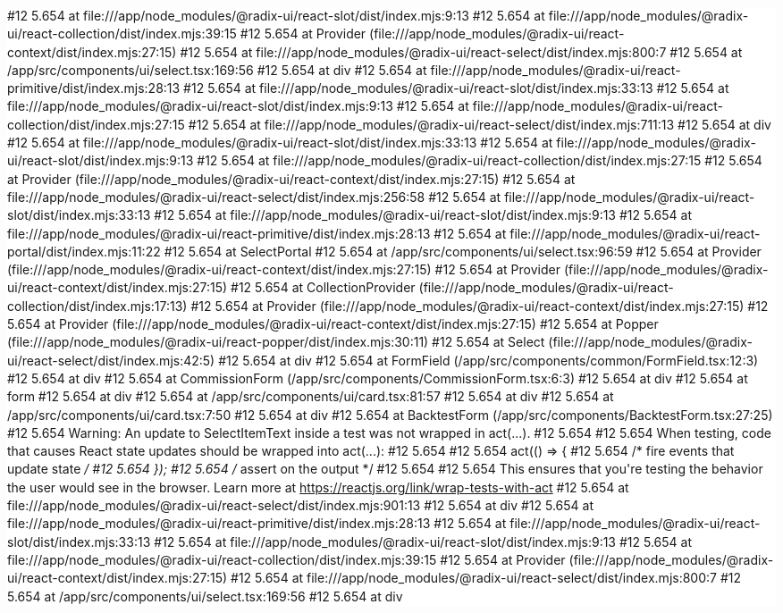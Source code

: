  #12 5.654     at file:///app/node_modules/@radix-ui/react-slot/dist/index.mjs:9:13
 #12 5.654     at file:///app/node_modules/@radix-ui/react-collection/dist/index.mjs:39:15
 #12 5.654     at Provider (file:///app/node_modules/@radix-ui/react-context/dist/index.mjs:27:15)
 #12 5.654     at file:///app/node_modules/@radix-ui/react-select/dist/index.mjs:800:7
 #12 5.654     at /app/src/components/ui/select.tsx:169:56
 #12 5.654     at div
 #12 5.654     at file:///app/node_modules/@radix-ui/react-primitive/dist/index.mjs:28:13
 #12 5.654     at file:///app/node_modules/@radix-ui/react-slot/dist/index.mjs:33:13
 #12 5.654     at file:///app/node_modules/@radix-ui/react-slot/dist/index.mjs:9:13
 #12 5.654     at file:///app/node_modules/@radix-ui/react-collection/dist/index.mjs:27:15
 #12 5.654     at file:///app/node_modules/@radix-ui/react-select/dist/index.mjs:711:13
 #12 5.654     at div
 #12 5.654     at file:///app/node_modules/@radix-ui/react-slot/dist/index.mjs:33:13
 #12 5.654     at file:///app/node_modules/@radix-ui/react-slot/dist/index.mjs:9:13
 #12 5.654     at file:///app/node_modules/@radix-ui/react-collection/dist/index.mjs:27:15
 #12 5.654     at Provider (file:///app/node_modules/@radix-ui/react-context/dist/index.mjs:27:15)
 #12 5.654     at file:///app/node_modules/@radix-ui/react-select/dist/index.mjs:256:58
 #12 5.654     at file:///app/node_modules/@radix-ui/react-slot/dist/index.mjs:33:13
 #12 5.654     at file:///app/node_modules/@radix-ui/react-slot/dist/index.mjs:9:13
 #12 5.654     at file:///app/node_modules/@radix-ui/react-primitive/dist/index.mjs:28:13
 #12 5.654     at file:///app/node_modules/@radix-ui/react-portal/dist/index.mjs:11:22
 #12 5.654     at SelectPortal
 #12 5.654     at /app/src/components/ui/select.tsx:96:59
 #12 5.654     at Provider (file:///app/node_modules/@radix-ui/react-context/dist/index.mjs:27:15)
 #12 5.654     at Provider (file:///app/node_modules/@radix-ui/react-context/dist/index.mjs:27:15)
 #12 5.654     at CollectionProvider (file:///app/node_modules/@radix-ui/react-collection/dist/index.mjs:17:13)
 #12 5.654     at Provider (file:///app/node_modules/@radix-ui/react-context/dist/index.mjs:27:15)
 #12 5.654     at Provider (file:///app/node_modules/@radix-ui/react-context/dist/index.mjs:27:15)
 #12 5.654     at Popper (file:///app/node_modules/@radix-ui/react-popper/dist/index.mjs:30:11)
 #12 5.654     at Select (file:///app/node_modules/@radix-ui/react-select/dist/index.mjs:42:5)
 #12 5.654     at div
 #12 5.654     at FormField (/app/src/components/common/FormField.tsx:12:3)
 #12 5.654     at div
 #12 5.654     at CommissionForm (/app/src/components/CommissionForm.tsx:6:3)
 #12 5.654     at div
 #12 5.654     at form
 #12 5.654     at div
 #12 5.654     at /app/src/components/ui/card.tsx:81:57
 #12 5.654     at div
 #12 5.654     at /app/src/components/ui/card.tsx:7:50
 #12 5.654     at div
 #12 5.654     at BacktestForm (/app/src/components/BacktestForm.tsx:27:25)
 #12 5.654 Warning: An update to SelectItemText inside a test was not wrapped in act(...).
 #12 5.654 
 #12 5.654 When testing, code that causes React state updates should be wrapped into act(...):
 #12 5.654 
 #12 5.654 act(() => {
 #12 5.654   /* fire events that update state */
 #12 5.654 });
 #12 5.654 /* assert on the output */
 #12 5.654 
 #12 5.654 This ensures that you're testing the behavior the user would see in the browser. Learn more at https://reactjs.org/link/wrap-tests-with-act
 #12 5.654     at file:///app/node_modules/@radix-ui/react-select/dist/index.mjs:901:13
 #12 5.654     at div
 #12 5.654     at file:///app/node_modules/@radix-ui/react-primitive/dist/index.mjs:28:13
 #12 5.654     at file:///app/node_modules/@radix-ui/react-slot/dist/index.mjs:33:13
 #12 5.654     at file:///app/node_modules/@radix-ui/react-slot/dist/index.mjs:9:13
 #12 5.654     at file:///app/node_modules/@radix-ui/react-collection/dist/index.mjs:39:15
 #12 5.654     at Provider (file:///app/node_modules/@radix-ui/react-context/dist/index.mjs:27:15)
 #12 5.654     at file:///app/node_modules/@radix-ui/react-select/dist/index.mjs:800:7
 #12 5.654     at /app/src/components/ui/select.tsx:169:56
 #12 5.654     at div